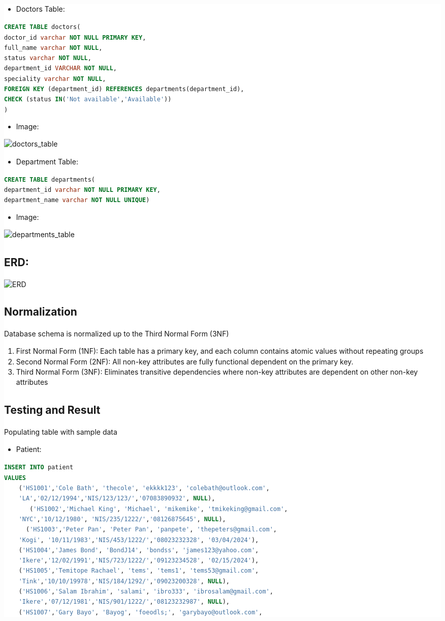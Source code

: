 
- Doctors Table:
``` sql
CREATE TABLE doctors(
doctor_id varchar NOT NULL PRIMARY KEY,
full_name varchar NOT NULL,
status varchar NOT NULL,
department_id VARCHAR NOT NULL,
speciality varchar NOT NULL,
FOREIGN KEY (department_id) REFERENCES departments(department_id),
CHECK (status IN('Not available','Available'))
)
```


- Image:


![doctors_table](https://github.com/user-attachments/assets/44bb5e92-b110-480e-bf4a-94759efa19b2)


- Department Table:
```sql
CREATE TABLE departments(
department_id varchar NOT NULL PRIMARY KEY,
department_name varchar NOT NULL UNIQUE)
```


- Image:

  
![departments_table](https://github.com/user-attachments/assets/d417017a-71b3-4e2e-8d17-63908ea207f2)

## ERD:
![ERD](https://github.com/user-attachments/assets/f402a1c7-bb26-4b8d-8c1b-11cbc643bc95)


## Normalization
Database schema is normalized up to the Third Normal Form (3NF)
1. First Normal Form (1NF): Each table has a primary key, and each column contains atomic values without repeating groups
2. Second Normal Form (2NF): All non-key attributes are fully functional dependent on the primary key.
3. Third Normal Form (3NF): Eliminates transitive dependencies where non-key attributes are dependent on other non-key attributes

## Testing and Result
Populating table with sample data
- Patient:
```sql
INSERT INTO patient
VALUES
	('HS1001','Cole Bath', 'thecole', 'ekkkk123', 'colebath@outlook.com',
	'LA','02/12/1994','NIS/123/123/','07083890932', NULL),
	   ('HS1002','Michael King', 'Michael', 'mikemike', 'tmikeking@gmail.com',
	'NYC','10/12/1980',	'NIS/235/1222/','08126875645', NULL),
	  ('HS1003','Peter Pan', 'Peter Pan', 'panpete', 'thepeters@gmail.com',
	'Kogi', '10/11/1983','NIS/453/1222/','08023232328', '03/04/2024'),
	('HS1004','James Bond', 'BondJ14', 'bondss', 'james123@yahoo.com',
	'Ikere','12/02/1991','NIS/723/1222/','09123234528', '02/15/2024'),
	('HS1005','Temitope Rachael', 'tems', 'tems1', 'tems53@gmail.com',
	'Tink','10/10/19978','NIS/184/1292/','09023200328', NULL),
	('HS1006','Salam Ibrahim', 'salami', 'ibro333', 'ibrosalam@gmail.com',
	'Ikere','07/12/1981','NIS/901/1222/','08123232987', NULL),
 	('HS1007','Gary Bayo', 'Bayog', 'foeodls;', 'garybayo@outlook.com',
```